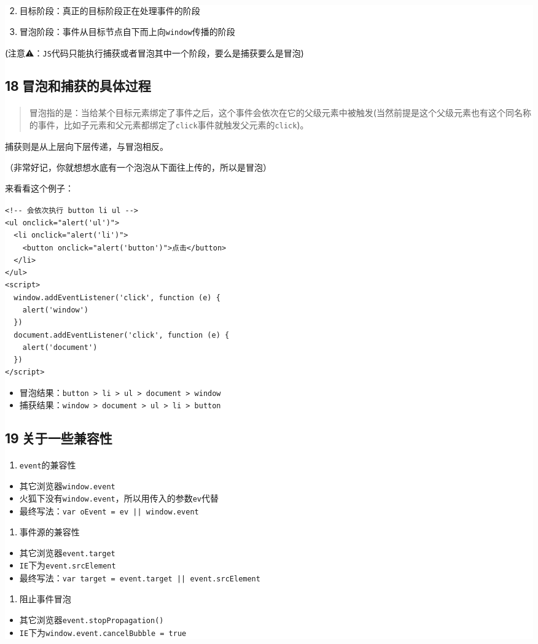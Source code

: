 2.  目标阶段：真正的目标阶段正在处理事件的阶段

3.  冒泡阶段：事件从目标节点自下而上向`window`传播的阶段

(注意⚠️：`JS`代码只能执行捕获或者冒泡其中一个阶段，要么是捕获要么是冒泡)

18 冒泡和捕获的具体过程
--------------------------------------------------------------------------------------------------------------------------------------------------------------------------------------------------

> 冒泡指的是：当给某个目标元素绑定了事件之后，这个事件会依次在它的父级元素中被触发(当然前提是这个父级元素也有这个同名称的事件，比如子元素和父元素都绑定了`click`事件就触发父元素的`click`)。

捕获则是从上层向下层传递，与冒泡相反。

（非常好记，你就想想水底有一个泡泡从下面往上传的，所以是冒泡）

来看看这个例子：

```
<!-- 会依次执行 button li ul -->
<ul onclick="alert('ul')">
  <li onclick="alert('li')">
    <button onclick="alert('button')">点击</button>
  </li>
</ul>
<script>
  window.addEventListener('click', function (e) {
    alert('window')
  })
  document.addEventListener('click', function (e) {
    alert('document')
  })
</script>

```

-   冒泡结果：`button > li > ul > document > window`
-   捕获结果：`window > document > ul > li > button`

19 关于一些兼容性
--------------------------------------------------------------------------------------------------------------------------------------------------------------------

1.  `event`的兼容性

-   其它浏览器`window.event`
-   火狐下没有`window.event`，所以用传入的参数`ev`代替
-   最终写法：`var oEvent = ev || window.event`

1.  事件源的兼容性

-   其它浏览器`event.target`
-   `IE`下为`event.srcElement`
-   最终写法：`var target = event.target || event.srcElement`

1.  阻止事件冒泡

-   其它浏览器`event.stopPropagation()`
-   `IE`下为`window.event.cancelBubble = true`
